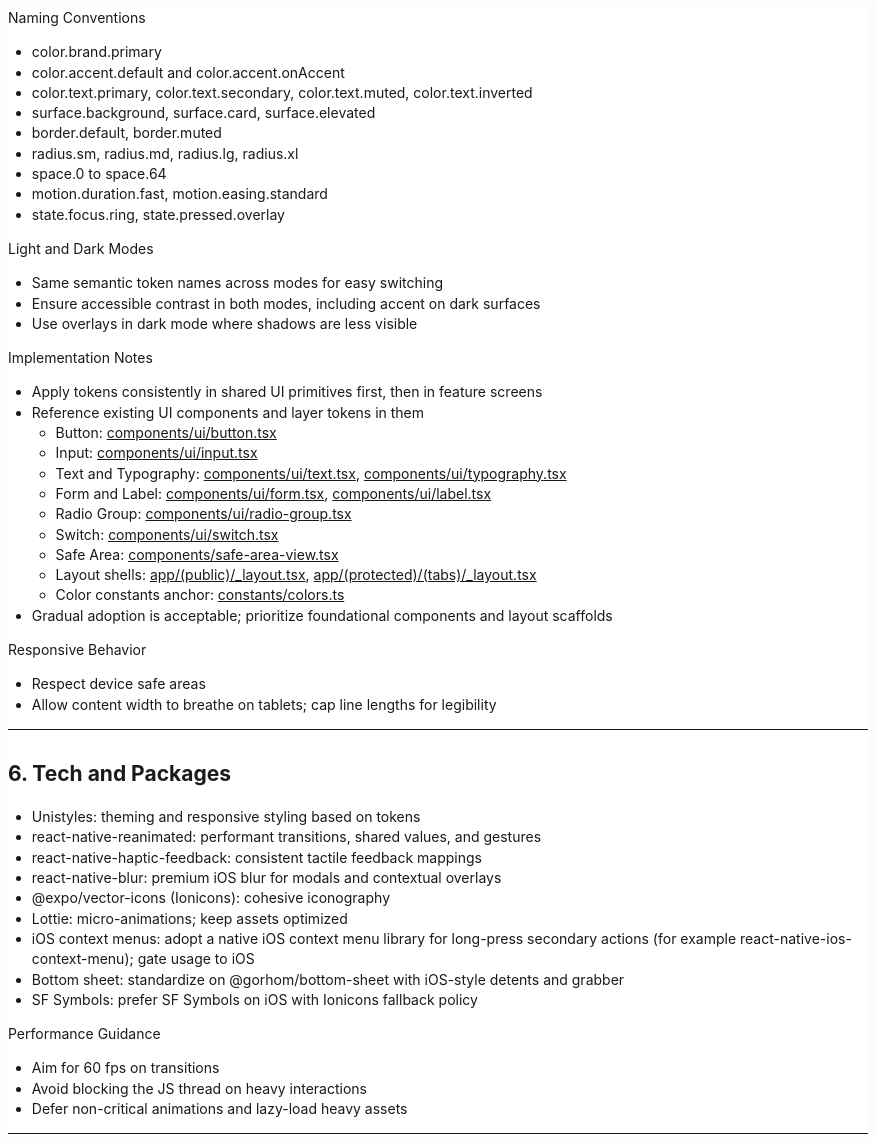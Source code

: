 Naming Conventions
- color.brand.primary
- color.accent.default and color.accent.onAccent
- color.text.primary, color.text.secondary, color.text.muted, color.text.inverted
- surface.background, surface.card, surface.elevated
- border.default, border.muted
- radius.sm, radius.md, radius.lg, radius.xl
- space.0 to space.64
- motion.duration.fast, motion.easing.standard
- state.focus.ring, state.pressed.overlay

Light and Dark Modes
- Same semantic token names across modes for easy switching
- Ensure accessible contrast in both modes, including accent on dark surfaces
- Use overlays in dark mode where shadows are less visible

Implementation Notes
- Apply tokens consistently in shared UI primitives first, then in feature screens
- Reference existing UI components and layer tokens in them
  - Button: [components/ui/button.tsx](components/ui/button.tsx)
  - Input: [components/ui/input.tsx](components/ui/input.tsx)
  - Text and Typography: [components/ui/text.tsx](components/ui/text.tsx), [components/ui/typography.tsx](components/ui/typography.tsx)
  - Form and Label: [components/ui/form.tsx](components/ui/form.tsx), [components/ui/label.tsx](components/ui/label.tsx)
  - Radio Group: [components/ui/radio-group.tsx](components/ui/radio-group.tsx)
  - Switch: [components/ui/switch.tsx](components/ui/switch.tsx)
  - Safe Area: [components/safe-area-view.tsx](components/safe-area-view.tsx)
  - Layout shells: [app/(public)/_layout.tsx](app/(public)/_layout.tsx), [app/(protected)/(tabs)/_layout.tsx](app/(protected)/(tabs)/_layout.tsx)
  - Color constants anchor: [constants/colors.ts](constants/colors.ts)
- Gradual adoption is acceptable; prioritize foundational components and layout scaffolds

Responsive Behavior
- Respect device safe areas
- Allow content width to breathe on tablets; cap line lengths for legibility

---

## 6. Tech and Packages

- Unistyles: theming and responsive styling based on tokens
- react-native-reanimated: performant transitions, shared values, and gestures
- react-native-haptic-feedback: consistent tactile feedback mappings
- react-native-blur: premium iOS blur for modals and contextual overlays
- @expo/vector-icons (Ionicons): cohesive iconography
- Lottie: micro-animations; keep assets optimized
- iOS context menus: adopt a native iOS context menu library for long-press secondary actions (for example react-native-ios-context-menu); gate usage to iOS
- Bottom sheet: standardize on @gorhom/bottom-sheet with iOS-style detents and grabber
- SF Symbols: prefer SF Symbols on iOS with Ionicons fallback policy

Performance Guidance
- Aim for 60 fps on transitions
- Avoid blocking the JS thread on heavy interactions
- Defer non-critical animations and lazy-load heavy assets

---